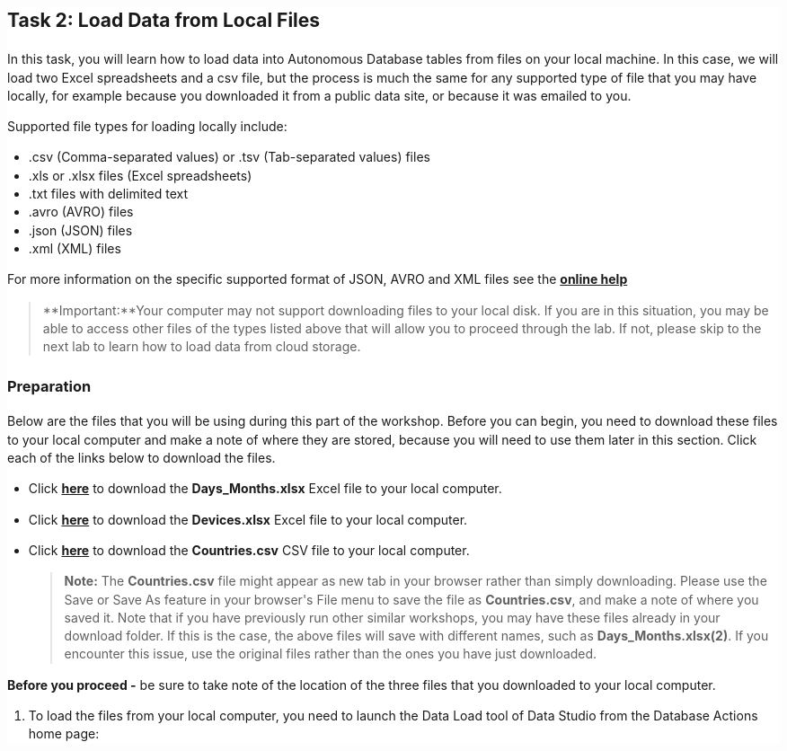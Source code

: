 ## Task 2: Load Data from Local Files

In this task, you will learn how to load data into Autonomous Database tables from files on your local machine. In this case, we will load two Excel spreadsheets and a csv file, but the process is much the same for any supported type of file that you may have locally, for example because you downloaded it from a public data site, or because it was emailed to you.

Supported file types for loading locally include:

- .csv (Comma-separated values) or .tsv (Tab-separated values) files
- .xls or .xlsx files (Excel spreadsheets)
- .txt files with delimited text
- .avro (AVRO) files
- .json (JSON) files
- .xml (XML) files

For more information on the specific supported format of JSON, AVRO and XML files see the **[online help](https://docs.oracle.com/en/database/oracle/sql-developer-web/sdwad/loading-data.html#GUID-44B34EA1-41AC-4C76-945F-81CBBA5E6CA1)**

>**Important:**Your computer may not support downloading files to your local disk. If you are in this situation, you may be able to access other files of the types listed above that will allow you to proceed through the lab. If not, please skip to the next lab to learn how to load data from cloud storage.

### Preparation

Below are the files that you will be using during this part of the workshop. Before you can begin, you need to download these files to your local computer and make a note of where they are stored, because you will need to use them later in this section. Click each of the links below to download the files.

- Click **[here](https://objectstorage.us-phoenix-1.oraclecloud.com/n/dwcsprod/b/MovieStream-QTEAM-Download/o/Days_Months.xlsx)** to download the **Days\_Months.xlsx** Excel file to your local computer.
- Click **[here](https://objectstorage.us-phoenix-1.oraclecloud.com/n/dwcsprod/b/MovieStream-QTEAM-Download/o/Devices.xlsx)** to download the **Devices.xlsx** Excel file to your local computer.
- Click **[here](https://objectstorage.us-phoenix-1.oraclecloud.com/n/dwcsprod/b/MovieStream-QTEAM-Download/o/Countries.csv)** to download the **Countries.csv** CSV file to your local computer.

    > **Note:** The **Countries.csv** file might appear as new tab in your browser rather than simply downloading. Please use the Save or Save As feature in your browser's File menu to save the file as **Countries.csv**, and make a note of where you saved it. Note that if you have previously run other similar workshops, you may have these files already in your download folder. If this is the case, the above files will save with different names, such as **Days\_Months.xlsx(2)**. If you encounter this issue, use the original files rather than the ones you have just downloaded.

**Before you proceed -**  be sure to take note of the location of the three files that you downloaded to your local computer.

1. To load the files from your local computer, you need to launch the Data Load tool of Data Studio from the Database Actions home page:
